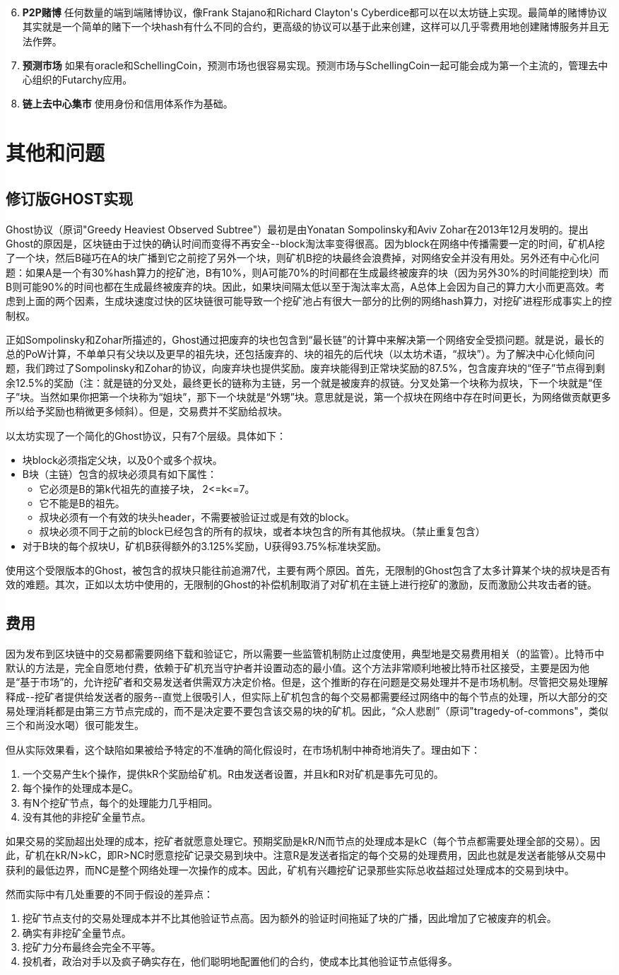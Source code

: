 6. **P2P赌博** 任何数量的端到端赌博协议，像Frank Stajano和Richard Clayton's Cyberdice都可以在以太坊链上实现。最简单的赌博协议其实就是一个简单的赌下一个块hash有什么不同的合约，更高级的协议可以基于此来创建，这样可以几乎零费用地创建赌博服务并且无法作弊。

7. **预测市场** 如果有oracle和SchellingCoin，预测市场也很容易实现。预测市场与SchellingCoin一起可能会成为第一个主流的，管理去中心组织的Futarchy应用。

8. **链上去中心集市** 使用身份和信用体系作为基础。

# <a id="4">其他和问题</a>
## <a id="4.1">修订版GHOST实现</a>
Ghost协议（原词"Greedy Heaviest Observed Subtree"）最初是由Yonatan Sompolinsky和Aviv Zohar在2013年12月发明的。提出Ghost的原因是，区块链由于过快的确认时间而变得不再安全--block淘汰率变得很高。因为block在网络中传播需要一定的时间，矿机A挖了一个块，然后B碰巧在A的块广播到它之前挖了另外一个块，则矿机B挖的块最终会浪费掉，对网络安全并没有用处。另外还有中心化问题：如果A是一个有30%hash算力的挖矿池，B有10%，则A可能70%的时间都在生成最终被废弃的块（因为另外30%的时间能挖到块）而B则可能90%的时间也都在生成最终被废弃的块。因此，如果块间隔太低以至于淘汰率太高，A总体上会因为自己的算力大小而更高效。考虑到上面的两个因素，生成块速度过快的区块链很可能导致一个挖矿池占有很大一部分的比例的网络hash算力，对挖矿进程形成事实上的控制权。

正如Sompolinsky和Zohar所描述的，Ghost通过把废弃的块也包含到“最长链”的计算中来解决第一个网络安全受损问题。就是说，最长的总的PoW计算，不单单只有父块以及更早的祖先块，还包括废弃的、块的祖先的后代块（以太坊术语，“叔块”）。为了解决中心化倾向问题，我们跨过了Sompolinsky和Zohar的协议，向废弃块也提供奖励。废弃块能得到正常块奖励的87.5%，包含废弃块的“侄子”节点得到剩余12.5%的奖励（注：就是链的分叉处，最终更长的链称为主链，另一个就是被废弃的叔链。分叉处第一个块称为叔块，下一个块就是“侄子”块。当然如果你把第一个块称为“姐块”，那下一个块就是“外甥”块。意思就是说，第一个叔块在网络中存在时间更长，为网络做贡献更多所以给予奖励也稍微更多倾斜）。但是，交易费并不奖励给叔块。

以太坊实现了一个简化的Ghost协议，只有7个层级。具体如下：
  * 块block必须指定父块，以及0个或多个叔块。
  * B块（主链）包含的叔块必须具有如下属性：
    * 它必须是B的第k代祖先的直接子块， 2<=k<=7。
    * 它不能是B的祖先。
    * 叔块必须有一个有效的块头header，不需要被验证过或是有效的block。
    * 叔块必须不同于之前的block已经包含的所有的叔块，或者本块包含的所有其他叔块。（禁止重复包含）
 * 对于B块的每个叔块U，矿机B获得额外的3.125%奖励，U获得93.75%标准块奖励。

使用这个受限版本的Ghost，被包含的叔块只能往前追溯7代，主要有两个原因。首先，无限制的Ghost包含了太多计算某个块的叔块是否有效的难题。其次，正如以太坊中使用的，无限制的Ghost的补偿机制取消了对矿机在主链上进行挖矿的激励，反而激励公共攻击者的链。

## <a id="4.2">费用</a>
因为发布到区块链中的交易都需要网络下载和验证它，所以需要一些监管机制防止过度使用，典型地是交易费用相关（的监管）。比特币中默认的方法是，完全自愿地付费，依赖于矿机充当守护者并设置动态的最小值。这个方法非常顺利地被比特币社区接受，主要是因为他是“基于市场”的，允许挖矿者和交易发送者供需双方决定价格。但是，这个推断的存在问题是交易处理并不是市场机制。尽管把交易处理解释成--挖矿者提供给发送者的服务--直觉上很吸引人，但实际上矿机包含的每个交易都需要经过网络中的每个节点的处理，所以大部分的交易处理消耗都是由第三方节点完成的，而不是决定要不要包含该交易的块的矿机。因此，“众人悲剧”（原词"tragedy-of-commons"，类似三个和尚没水喝）很可能发生。

但从实际效果看，这个缺陷如果被给予特定的不准确的简化假设时，在市场机制中神奇地消失了。理由如下：
1. 一个交易产生k个操作，提供kR个奖励给矿机。R由发送者设置，并且k和R对矿机是事先可见的。
2. 每个操作的处理成本是C。
3. 有N个挖矿节点，每个的处理能力几乎相同。
4. 没有其他的非挖矿全量节点。

如果交易的奖励超出处理的成本，挖矿者就愿意处理它。预期奖励是kR/N而节点的处理成本是kC（每个节点都需要处理全部的交易）。因此，矿机在kR/N>kC，即R>NC时愿意挖矿记录交易到块中。注意R是发送者指定的每个交易的处理费用，因此也就是发送者能够从交易中获利的最低边界，而NC是整个网络处理一次操作的成本。因此，矿机有兴趣挖矿记录那些实际总收益超过处理成本的交易到块中。

然而实际中有几处重要的不同于假设的差异点：
1. 挖矿节点支付的交易处理成本并不比其他验证节点高。因为额外的验证时间拖延了块的广播，因此增加了它被废弃的机会。
2. 确实有非挖矿全量节点。
3. 挖矿力分布最终会完全不平等。
4. 投机者，政治对手以及疯子确实存在，他们聪明地配置他们的合约，使成本比其他验证节点低得多。
